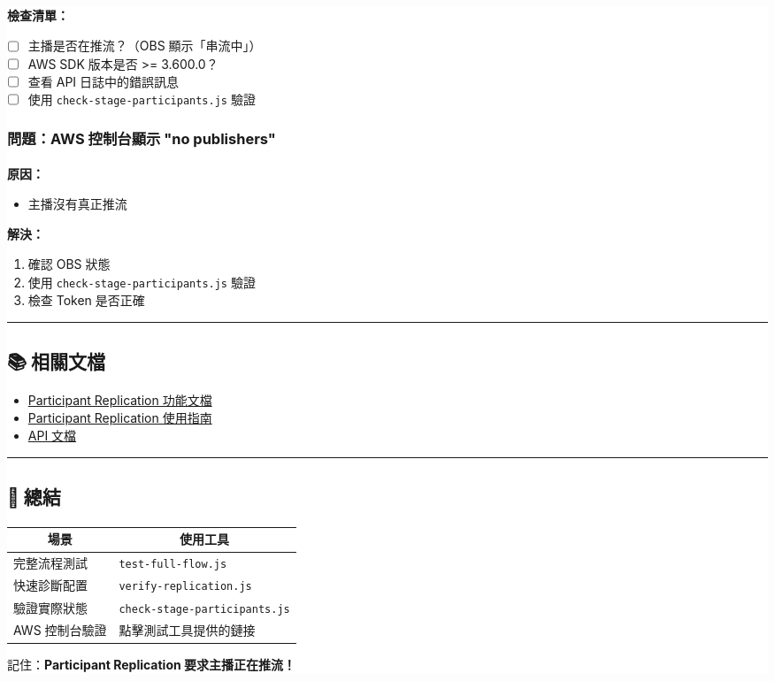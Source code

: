 **檢查清單：**
- [ ] 主播是否在推流？（OBS 顯示「串流中」）
- [ ] AWS SDK 版本是否 >= 3.600.0？
- [ ] 查看 API 日誌中的錯誤訊息
- [ ] 使用 `check-stage-participants.js` 驗證

### 問題：AWS 控制台顯示 "no publishers"

**原因：**
- 主播沒有真正推流

**解決：**
1. 確認 OBS 狀態
2. 使用 `check-stage-participants.js` 驗證
3. 檢查 Token 是否正確

---

## 📚 相關文檔

- [Participant Replication 功能文檔](./PARTICIPANT_REPLICATION.md)
- [Participant Replication 使用指南](./PARTICIPANT_REPLICATION_USAGE.md)
- [API 文檔](./API.md)

---

## 🎯 總結

| 場景 | 使用工具 |
|------|---------|
| 完整流程測試 | `test-full-flow.js` |
| 快速診斷配置 | `verify-replication.js` |
| 驗證實際狀態 | `check-stage-participants.js` |
| AWS 控制台驗證 | 點擊測試工具提供的鏈接 |

記住：**Participant Replication 要求主播正在推流！**

